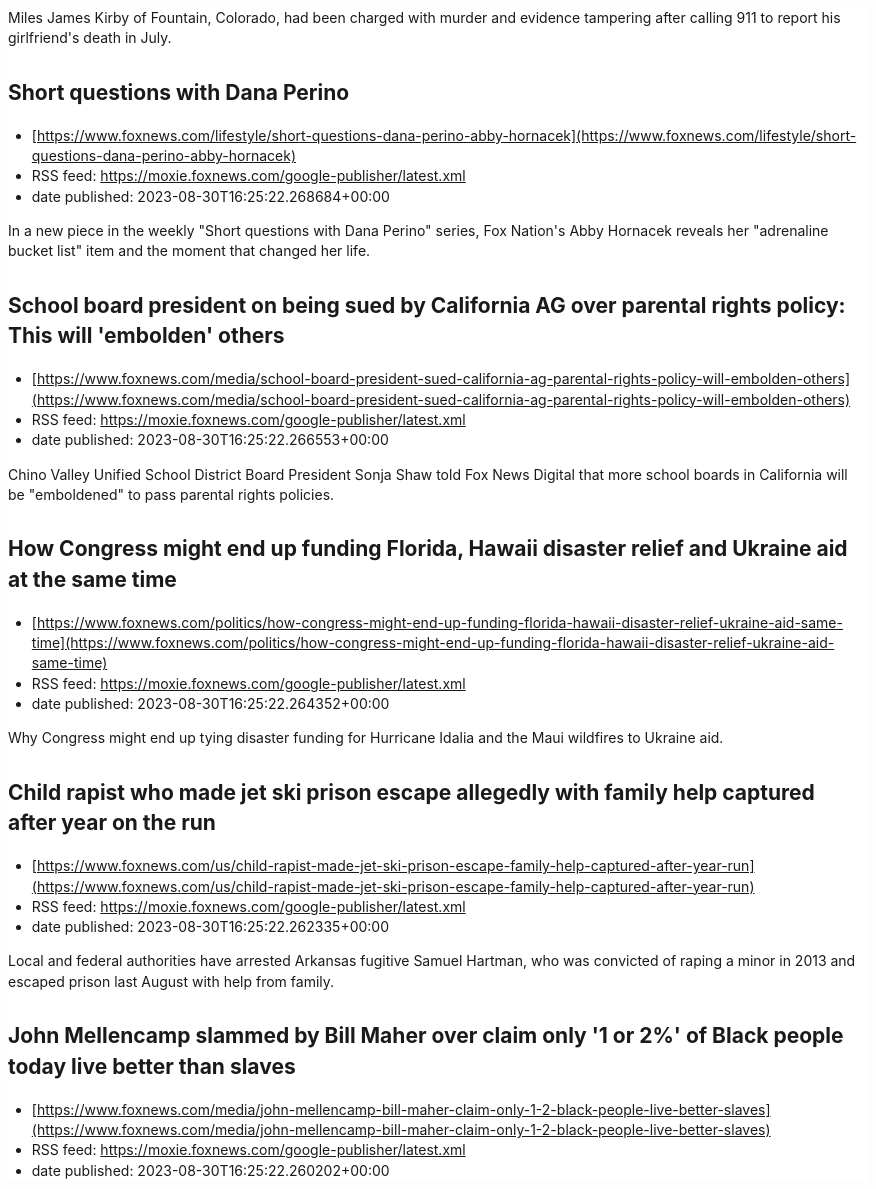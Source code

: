 Miles James Kirby of Fountain, Colorado, had been charged with murder and evidence tampering after calling 911 to report his girlfriend&apos;s death in July.

## Short questions with Dana Perino
 - [https://www.foxnews.com/lifestyle/short-questions-dana-perino-abby-hornacek](https://www.foxnews.com/lifestyle/short-questions-dana-perino-abby-hornacek)
 - RSS feed: https://moxie.foxnews.com/google-publisher/latest.xml
 - date published: 2023-08-30T16:25:22.268684+00:00

In a new piece in the weekly &quot;Short questions with Dana Perino&quot; series, Fox Nation&apos;s Abby Hornacek reveals her &quot;adrenaline bucket list&quot; item and the moment that changed her life.

## School board president on being sued by California AG over parental rights policy: This will 'embolden' others
 - [https://www.foxnews.com/media/school-board-president-sued-california-ag-parental-rights-policy-will-embolden-others](https://www.foxnews.com/media/school-board-president-sued-california-ag-parental-rights-policy-will-embolden-others)
 - RSS feed: https://moxie.foxnews.com/google-publisher/latest.xml
 - date published: 2023-08-30T16:25:22.266553+00:00

Chino Valley Unified School District Board President Sonja Shaw told Fox News Digital that more school boards in California will be &quot;emboldened&quot; to pass parental rights policies.

## How Congress might end up funding Florida, Hawaii disaster relief and Ukraine aid at the same time
 - [https://www.foxnews.com/politics/how-congress-might-end-up-funding-florida-hawaii-disaster-relief-ukraine-aid-same-time](https://www.foxnews.com/politics/how-congress-might-end-up-funding-florida-hawaii-disaster-relief-ukraine-aid-same-time)
 - RSS feed: https://moxie.foxnews.com/google-publisher/latest.xml
 - date published: 2023-08-30T16:25:22.264352+00:00

Why Congress might end up tying disaster funding for Hurricane Idalia and the Maui wildfires to Ukraine aid.

## Child rapist who made jet ski prison escape allegedly with family help captured after year on the run
 - [https://www.foxnews.com/us/child-rapist-made-jet-ski-prison-escape-family-help-captured-after-year-run](https://www.foxnews.com/us/child-rapist-made-jet-ski-prison-escape-family-help-captured-after-year-run)
 - RSS feed: https://moxie.foxnews.com/google-publisher/latest.xml
 - date published: 2023-08-30T16:25:22.262335+00:00

Local and federal authorities have arrested Arkansas fugitive Samuel Hartman, who was convicted of raping a minor in 2013 and escaped prison last August with help from family.

## John Mellencamp slammed by Bill Maher over claim only '1 or 2%' of Black people today live better than slaves
 - [https://www.foxnews.com/media/john-mellencamp-bill-maher-claim-only-1-2-black-people-live-better-slaves](https://www.foxnews.com/media/john-mellencamp-bill-maher-claim-only-1-2-black-people-live-better-slaves)
 - RSS feed: https://moxie.foxnews.com/google-publisher/latest.xml
 - date published: 2023-08-30T16:25:22.260202+00:00
